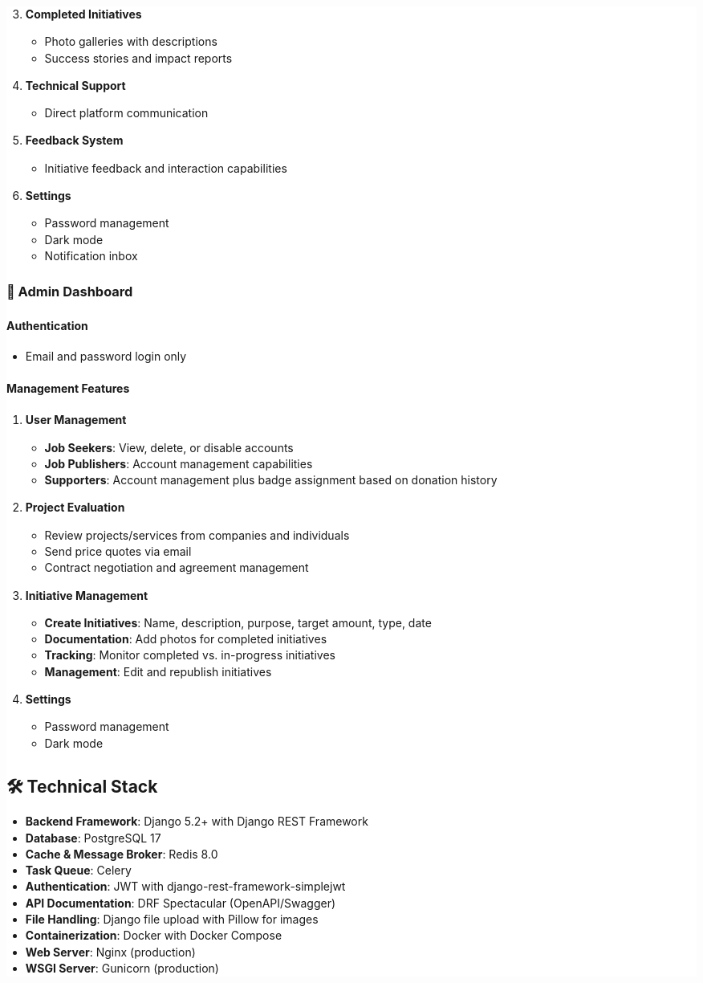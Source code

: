 3. **Completed Initiatives**
   - Photo galleries with descriptions
   - Success stories and impact reports

4. **Technical Support**
   - Direct platform communication

5. **Feedback System**
   - Initiative feedback and interaction capabilities

6. **Settings**
   - Password management
   - Dark mode
   - Notification inbox

### 🔧 Admin Dashboard

#### Authentication
- Email and password login only

#### Management Features
1. **User Management**
   - **Job Seekers**: View, delete, or disable accounts
   - **Job Publishers**: Account management capabilities
   - **Supporters**: Account management plus badge assignment based on donation history

2. **Project Evaluation**
   - Review projects/services from companies and individuals
   - Send price quotes via email
   - Contract negotiation and agreement management

3. **Initiative Management**
   - **Create Initiatives**: Name, description, purpose, target amount, type, date
   - **Documentation**: Add photos for completed initiatives
   - **Tracking**: Monitor completed vs. in-progress initiatives
   - **Management**: Edit and republish initiatives

4. **Settings**
   - Password management
   - Dark mode

## 🛠 Technical Stack

- **Backend Framework**: Django 5.2+ with Django REST Framework
- **Database**: PostgreSQL 17
- **Cache & Message Broker**: Redis 8.0
- **Task Queue**: Celery
- **Authentication**: JWT with django-rest-framework-simplejwt
- **API Documentation**: DRF Spectacular (OpenAPI/Swagger)
- **File Handling**: Django file upload with Pillow for images
- **Containerization**: Docker with Docker Compose
- **Web Server**: Nginx (production)
- **WSGI Server**: Gunicorn (production)
